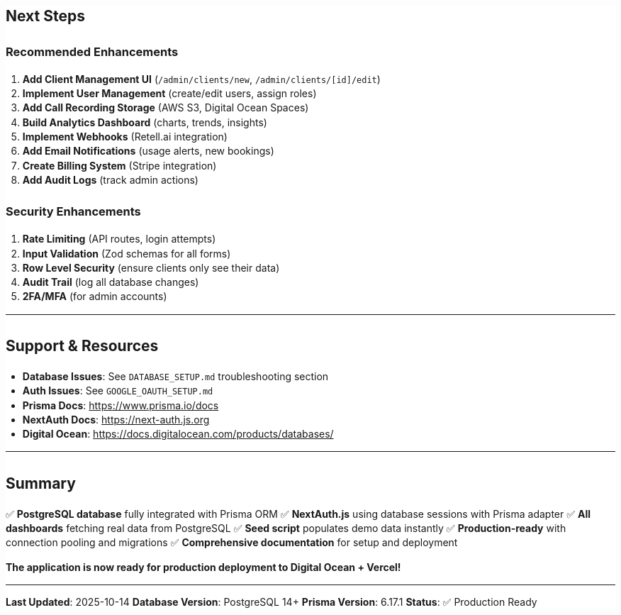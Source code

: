## Next Steps

### Recommended Enhancements

1. **Add Client Management UI** (`/admin/clients/new`, `/admin/clients/[id]/edit`)
2. **Implement User Management** (create/edit users, assign roles)
3. **Add Call Recording Storage** (AWS S3, Digital Ocean Spaces)
4. **Build Analytics Dashboard** (charts, trends, insights)
5. **Implement Webhooks** (Retell.ai integration)
6. **Add Email Notifications** (usage alerts, new bookings)
7. **Create Billing System** (Stripe integration)
8. **Add Audit Logs** (track admin actions)

### Security Enhancements

1. **Rate Limiting** (API routes, login attempts)
2. **Input Validation** (Zod schemas for all forms)
3. **Row Level Security** (ensure clients only see their data)
4. **Audit Trail** (log all database changes)
5. **2FA/MFA** (for admin accounts)

---

## Support & Resources

- **Database Issues**: See `DATABASE_SETUP.md` troubleshooting section
- **Auth Issues**: See `GOOGLE_OAUTH_SETUP.md`
- **Prisma Docs**: https://www.prisma.io/docs
- **NextAuth Docs**: https://next-auth.js.org
- **Digital Ocean**: https://docs.digitalocean.com/products/databases/

---

## Summary

✅ **PostgreSQL database** fully integrated with Prisma ORM
✅ **NextAuth.js** using database sessions with Prisma adapter
✅ **All dashboards** fetching real data from PostgreSQL
✅ **Seed script** populates demo data instantly
✅ **Production-ready** with connection pooling and migrations
✅ **Comprehensive documentation** for setup and deployment

**The application is now ready for production deployment to Digital Ocean + Vercel!**

---

**Last Updated**: 2025-10-14
**Database Version**: PostgreSQL 14+
**Prisma Version**: 6.17.1
**Status**: ✅ Production Ready
